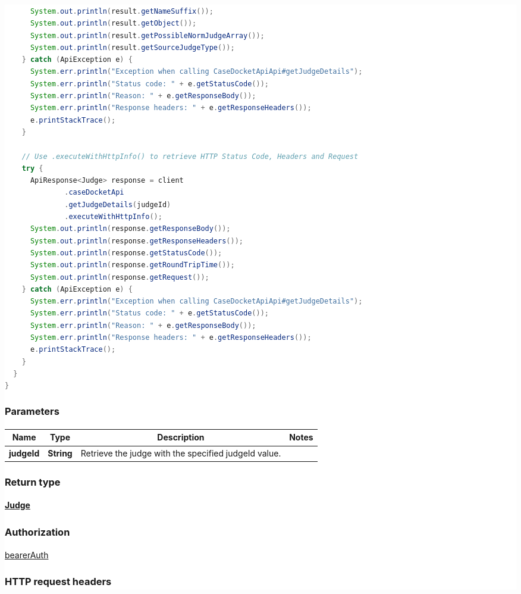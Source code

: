 ```java
      System.out.println(result.getNameSuffix());
      System.out.println(result.getObject());
      System.out.println(result.getPossibleNormJudgeArray());
      System.out.println(result.getSourceJudgeType());
    } catch (ApiException e) {
      System.err.println("Exception when calling CaseDocketApiApi#getJudgeDetails");
      System.err.println("Status code: " + e.getStatusCode());
      System.err.println("Reason: " + e.getResponseBody());
      System.err.println("Response headers: " + e.getResponseHeaders());
      e.printStackTrace();
    }

    // Use .executeWithHttpInfo() to retrieve HTTP Status Code, Headers and Request
    try {
      ApiResponse<Judge> response = client
              .caseDocketApi
              .getJudgeDetails(judgeId)
              .executeWithHttpInfo();
      System.out.println(response.getResponseBody());
      System.out.println(response.getResponseHeaders());
      System.out.println(response.getStatusCode());
      System.out.println(response.getRoundTripTime());
      System.out.println(response.getRequest());
    } catch (ApiException e) {
      System.err.println("Exception when calling CaseDocketApiApi#getJudgeDetails");
      System.err.println("Status code: " + e.getStatusCode());
      System.err.println("Reason: " + e.getResponseBody());
      System.err.println("Response headers: " + e.getResponseHeaders());
      e.printStackTrace();
    }
  }
}

```

### Parameters

| Name | Type | Description  | Notes |
|------------- | ------------- | ------------- | -------------|
| **judgeId** | **String**| Retrieve the judge with the specified judgeId value. | |

### Return type

[**Judge**](Judge.md)

### Authorization

[bearerAuth](../README.md#bearerAuth)

### HTTP request headers
